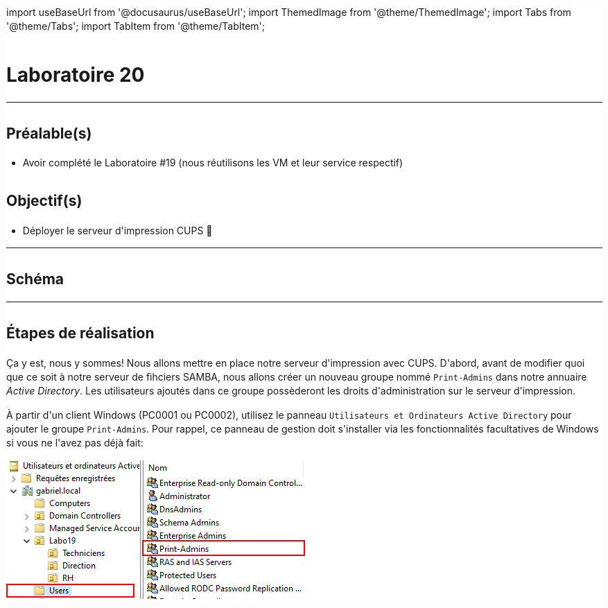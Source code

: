 import useBaseUrl from '@docusaurus/useBaseUrl';
import ThemedImage from '@theme/ThemedImage';
import Tabs from '@theme/Tabs';
import TabItem from '@theme/TabItem';

# Laboratoire 20

* * *

## Préalable(s)

- Avoir complété le Laboratoire #19 (nous réutilisons les VM et leur service respectif)

## Objectif(s)

- Déployer le serveur d'impression CUPS 🍵

* * *

## Schéma

<div style={{textAlign: 'center'}}>
    <ThemedImage
        alt="Schéma"
        sources={{
            light: useBaseUrl('/img/Serveurs1/Laboratoire19_W.svg'),
            dark: useBaseUrl('/img/Serveurs1/Laboratoire19_D.svg'),
        }}
    />
</div>

* * *

## Étapes de réalisation

Ça y est, nous y sommes! Nous allons mettre en place notre serveur d'impression avec CUPS. D'abord, avant de modifier quoi que ce soit à notre serveur de fihciers SAMBA, nous allons créer un nouveau groupe nommé `Print-Admins` dans notre annuaire *Active Directory*. Les utilisateurs ajoutés dans ce groupe possèderont les droits d'administration sur le serveur d'impression.

À partir d'un client Windows (PC0001 ou PC0002), utilisez le panneau `Utilisateurs et Ordinateurs Active Directory` pour ajouter le groupe `Print-Admins`. Pour rappel, ce panneau de gestion doit s'installer via les fonctionnalités facultatives de Windows si vous ne l'avez pas déjà fait:

![GroupePrintAdmins](../Assets/20/GroupePrintAdmins.png)
